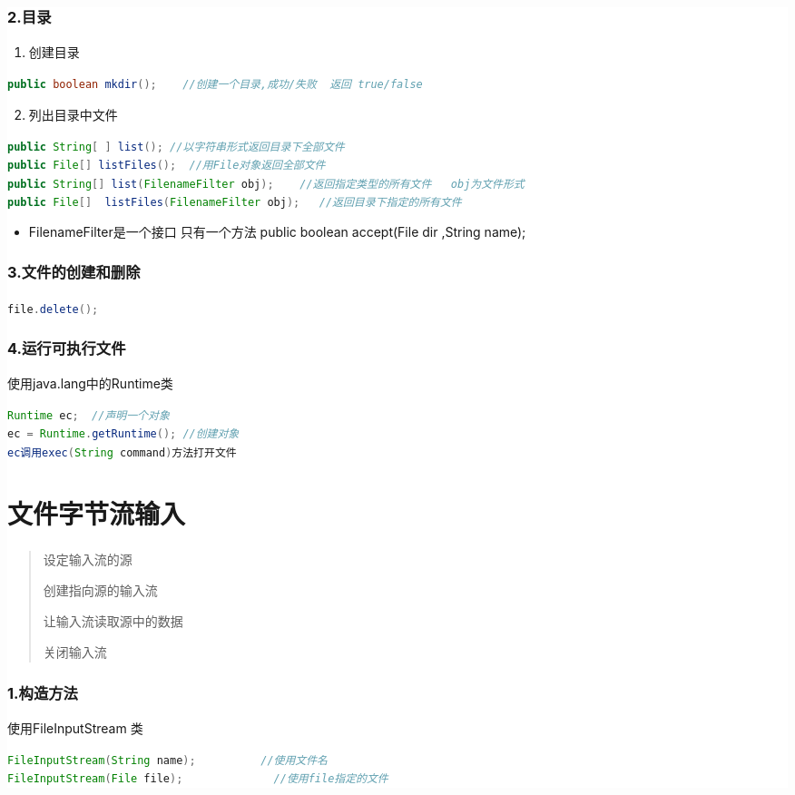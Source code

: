 

### 2.目录

1. 创建目录

```java
public boolean mkdir();    //创建一个目录,成功/失败  返回 true/false
```

2. 列出目录中文件

```java
public String[ ] list(); //以字符串形式返回目录下全部文件
public File[] listFiles();  //用File对象返回全部文件
public String[] list(FilenameFilter obj);    //返回指定类型的所有文件   obj为文件形式
public File[]  listFiles(FilenameFilter obj);   //返回目录下指定的所有文件
```

* FilenameFilter是一个接口  只有一个方法 public boolean accept(File dir ,String  name);

### 3.文件的创建和删除

```java
file.delete();
```



### 4.运行可执行文件

使用java.lang中的Runtime类

```java
Runtime ec;  //声明一个对象
ec = Runtime.getRuntime(); //创建对象
ec调用exec(String command)方法打开文件
```

# 文件字节流输入

>设定输入流的源
>
>创建指向源的输入流
>
>让输入流读取源中的数据
>
>关闭输入流

### 1.构造方法

使用FileInputStream 类

```java
FileInputStream(String name);          //使用文件名
FileInputStream(File file);              //使用file指定的文件
```
